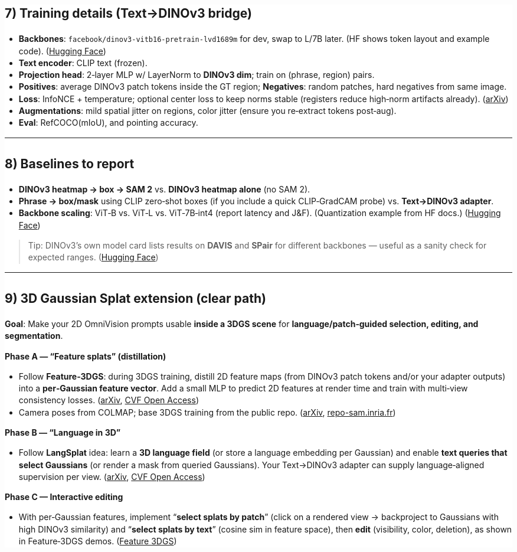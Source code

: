 
## 7) Training details (Text→DINOv3 bridge)

* **Backbones**: `facebook/dinov3-vitb16-pretrain-lvd1689m` for dev, swap to L/7B later. (HF shows token layout and example code). ([Hugging Face][2])
* **Text encoder**: CLIP text (frozen).
* **Projection head**: 2‑layer MLP w/ LayerNorm to **DINOv3 dim**; train on (phrase, region) pairs.
* **Positives**: average DINOv3 patch tokens inside the GT region; **Negatives**: random patches, hard negatives from same image.
* **Loss**: InfoNCE + temperature; optional center loss to keep norms stable (registers reduce high‑norm artifacts already). ([arXiv][5])
* **Augmentations**: mild spatial jitter on regions, color jitter (ensure you re‑extract tokens post‑aug).
* **Eval**: RefCOCO(mIoU), and pointing accuracy.

---

## 8) Baselines to report

* **DINOv3 heatmap → box → SAM 2** vs. **DINOv3 heatmap alone** (no SAM 2).
* **Phrase → box/mask** using CLIP zero‑shot boxes (if you include a quick CLIP‑GradCAM probe) vs. **Text→DINOv3 adapter**.
* **Backbone scaling**: ViT‑B vs. ViT‑L vs. ViT‑7B‑int4 (report latency and J\&F). (Quantization example from HF docs.) ([Hugging Face][4])

> Tip: DINOv3’s own model card lists results on **DAVIS** and **SPair** for different backbones — useful as a sanity check for expected ranges. ([Hugging Face][2])

---

## 9) 3D Gaussian Splat extension (clear path)

**Goal**: Make your 2D OmniVision prompts usable **inside a 3DGS scene** for **language/patch‑guided selection, editing, and segmentation**.

**Phase A — “Feature splats” (distillation)**

* Follow **Feature‑3DGS**: during 3DGS training, distill 2D feature maps (from DINOv3 patch tokens and/or your adapter outputs) into a **per‑Gaussian feature vector**. Add a small MLP to predict 2D features at render time and train with multi‑view consistency losses. ([arXiv][32], [CVF Open Access][33])
* Camera poses from COLMAP; base 3DGS training from the public repo. ([arXiv][8], [repo-sam.inria.fr][9])

**Phase B — “Language in 3D”**

* Follow **LangSplat** idea: learn a **3D language field** (or store a language embedding per Gaussian) and enable **text queries that select Gaussians** (or render a mask from queried Gaussians). Your Text→DINOv3 adapter can supply language‑aligned supervision per view. ([arXiv][34], [CVF Open Access][11])

**Phase C — Interactive editing**

* With per‑Gaussian features, implement “**select splats by patch**” (click on a rendered view → backproject to Gaussians with high DINOv3 similarity) and “**select splats by text**” (cosine sim in feature space), then **edit** (visibility, color, deletion), as shown in Feature‑3DGS demos. ([Feature 3DGS][35])


[1]: https://ai.meta.com/blog/dinov3-self-supervised-vision-model/?utm_source=chatgpt.com "DINOv3: Self-supervised learning for vision at ..."
[2]: https://huggingface.co/facebook/dinov3-vitb16-pretrain-lvd1689m "facebook/dinov3-vitb16-pretrain-lvd1689m · Hugging Face"
[3]: https://github.com/facebookresearch/dinov3?utm_source=chatgpt.com "Reference PyTorch implementation and models for DINOv3"
[4]: https://huggingface.co/docs/transformers/main/en/model_doc/dinov3 "DINOv3"
[5]: https://arxiv.org/html/2309.16588v2?utm_source=chatgpt.com "Vision Transformers Need Registers"
[6]: https://openreview.net/forum?id=2dnO3LLiJ1&utm_source=chatgpt.com "Vision Transformers Need Registers"
[7]: https://github.com/facebookresearch/sam2 "GitHub - facebookresearch/sam2: The repository provides code for running inference with the Meta Segment Anything Model 2 (SAM 2), links for downloading the trained model checkpoints, and example notebooks that show how to use the model."
[8]: https://arxiv.org/abs/2308.04079?utm_source=chatgpt.com "3D Gaussian Splatting for Real-Time Radiance Field Rendering"
[9]: https://repo-sam.inria.fr/fungraph/3d-gaussian-splatting/?utm_source=chatgpt.com "3D Gaussian Splatting for Real-Time Radiance Field ..."
[10]: https://dl.acm.org/doi/10.1145/3592433?utm_source=chatgpt.com "3D Gaussian Splatting for Real-Time Radiance Field ..."
[11]: https://openaccess.thecvf.com/content/CVPR2024/papers/Qin_LangSplat_3D_Language_Gaussian_Splatting_CVPR_2024_paper.pdf?utm_source=chatgpt.com "LangSplat: 3D Language Gaussian Splatting"
[12]: https://github.com/minghanqin/LangSplat?utm_source=chatgpt.com "3D Language Gaussian Splatting\" [CVPR2024 Highlight]"
[13]: https://cvlab.postech.ac.kr/research/SPair-71k/?utm_source=chatgpt.com "SPair-71k: A Large-scale Benchmark for Semantic ..."
[14]: https://arxiv.org/abs/1908.10543?utm_source=chatgpt.com "SPair-71k: A Large-scale Benchmark for Semantic Correspondence"
[15]: https://openaccess.thecvf.com/content_cvpr_2017/papers/Balntas_HPatches_A_Benchmark_CVPR_2017_paper.pdf?utm_source=chatgpt.com "HPatches: A benchmark and evaluation of handcrafted and ..."
[16]: https://github.com/hpatches/hpatches-dataset?utm_source=chatgpt.com "HPatches: Homography-patches dataset."
[17]: https://github.com/lichengunc/refer?utm_source=chatgpt.com "lichengunc/refer: Referring Expression Datasets API"
[18]: https://arxiv.org/html/2406.16866v1?utm_source=chatgpt.com "Revisiting Referring Expression Comprehension ..."
[19]: https://google.github.io/localized-narratives/?utm_source=chatgpt.com "Localized Narratives - Google"
[20]: https://arxiv.org/abs/1912.03098?utm_source=chatgpt.com "Connecting Vision and Language with Localized Narratives"
[21]: https://huggingface.co/datasets/HuggingFaceM4/LocalizedNarratives?utm_source=chatgpt.com "HuggingFaceM4/LocalizedNarratives · Datasets at ..."
[22]: https://github.com/BryanPlummer/flickr30k_entities?utm_source=chatgpt.com "BryanPlummer/flickr30k_entities: Flickr30K Entities Dataset"
[23]: https://bryanplummer.com/Flickr30kEntities/?utm_source=chatgpt.com "Flickr30k Entities"
[24]: https://davischallenge.org/?utm_source=chatgpt.com "DAVIS: Densely Annotated VIdeo Segmentation"
[25]: https://arxiv.org/abs/1704.00675?utm_source=chatgpt.com "The 2017 DAVIS Challenge on Video Object Segmentation"
[26]: https://youtube-vos.org/dataset/?utm_source=chatgpt.com "YouTube-VOS Dataset"
[27]: https://arxiv.org/abs/2102.01558?utm_source=chatgpt.com "Occluded Video Instance Segmentation: A Benchmark"
[28]: https://songbai.site/ovis/?utm_source=chatgpt.com "Occluded Video Instance Segmentation (OVIS)"
[29]: https://arxiv.org/abs/1908.03195?utm_source=chatgpt.com "LVIS: A Dataset for Large Vocabulary Instance Segmentation"
[30]: https://huggingface.co/datasets/Voxel51/LVIS?utm_source=chatgpt.com "Voxel51/LVIS · Datasets at Hugging Face"
[31]: https://github.com/facebookresearch/dinov2/blob/main/LICENSE?utm_source=chatgpt.com "dinov2/LICENSE at main - GitHub"
[32]: https://arxiv.org/abs/2312.03203?utm_source=chatgpt.com "Feature 3DGS: Supercharging 3D Gaussian Splatting to Enable Distilled Feature Fields"
[33]: https://openaccess.thecvf.com/content/CVPR2024/papers/Zhou_Feature_3DGS_Supercharging_3D_Gaussian_Splatting_to_Enable_Distilled_Feature_CVPR_2024_paper.pdf?utm_source=chatgpt.com "Feature 3DGS: Supercharging 3D Gaussian Splatting to ..."
[34]: https://arxiv.org/abs/2312.16084?utm_source=chatgpt.com "[2312.16084] LangSplat: 3D Language Gaussian Splatting"
[35]: https://feature-3dgs.github.io/?utm_source=chatgpt.com "Feature 3DGS: Supercharging 3D Gaussian Splatting to ..."
[36]: https://www.theverge.com/2025/1/19/24345491/gaussian-splats-3d-scanning-scaniverse-niantic?utm_source=chatgpt.com "The tech to build the holodeck"
[37]: https://huggingface.co/facebook/dinov2-base/commit/369b1309d0ea32e09fdc25ee029917e2e5a2db8f?utm_source=chatgpt.com "facebook/dinov2-base at 369b130 - Update license"